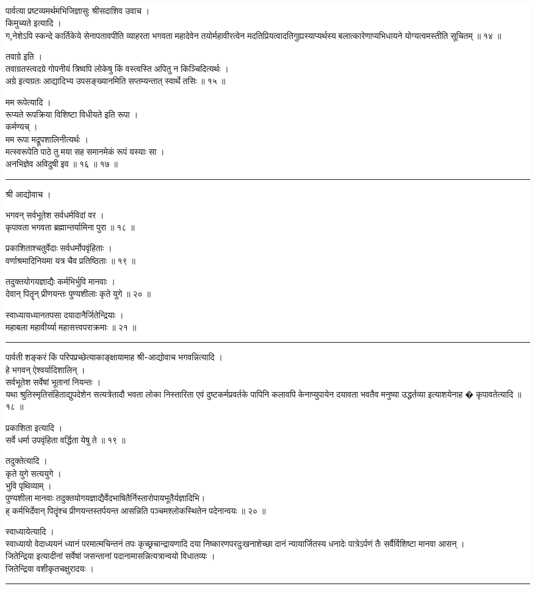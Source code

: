 पार्वत्या प्रष्टव्यमर्थमभिजिज्ञासुः श्रीसदाशिव उवाच ।  
किमुच्यते इत्यादि ।  
ग,नेशेऽपि स्कन्दे कार्तिकेये सेनापतावपीति व्याहरता भगवता महादेवेन तयोर्महावीरत्वेन मदतिप्रियत्वादतिगुह्यस्याप्यर्थस्य बलात्कारेणाप्यभिधायने योग्यत्वमस्तीति सूचितम् ॥ १४ ॥

तवाग्रे इति ।  
तवाग्रतस्त्वदग्रे गोपनीयं त्रिष्वपि लोकेषु किं वस्त्वस्ति अपितु न किञ्चिदित्यर्थः ।  
अग्रे इत्यग्रतः आद्यादिभ्य उपसङ्ख्यानमिति सप्तम्यन्तात् स्वार्थे तसिः ॥ १५ ॥

मम रूपेत्यादि ।  
रूप्यते रूपक्रिया विशिष्टा विधीयते इति रूपा ।  
कर्मण्यच् ।  
मम रूपा मद्रूपशालिनीत्यर्थः ।  
मत्स्वरूपेति पाठे तु मया सह समानमेकं रूपं यस्याः सा ।  
अनभिज्ञेव अविदुषी इव ॥ १६ ॥ १७ ॥  
    
________________________________  
    
श्री आद्योवाच ।  
    
    
भगवन् सर्वभूतेश सर्वधर्मविदां वर ।  
कृपावता भगवता ब्रह्मान्तर्यामिना पुरा ॥ १८ ॥  
    
प्रकाशिताश्चतुर्वेदाः सर्वधर्मोपवृंहिताः ।  
वर्णाश्रमादिनियमा यत्र चैव प्रतिष्ठिताः ॥ १९ ॥  
    
तदुक्तयोगयज्ञाद्यैः कर्मभिर्भुवि मानवाः ।  
देवान् पितॄन् प्रीणयन्तः पुण्यशीलाः कृते युगे ॥ २० ॥  
    
स्वाध्यायध्यानतपसा दयादानैर्जितेन्द्रियाः ।  
महाबला महावीर्य्या महासत्त्वपराक्रमाः ॥ २१ ॥  
    
________________________________

पार्वती शङ्करं किं परिपप्रच्छेत्याकाङ्क्षायामाह श्री-आद्योवाच भगवन्नित्यादि ।  
हे भगवन् ऐश्वर्यादिशालिन् ।  
सर्वभूतेश सर्वेषां भूतानां नियन्तः ।  
यथा श्रुतिस्मृतिसंहिताद्युपदेशेन सत्यत्रेतादौ भवता लोका निस्तारिता एवं दुष्टकर्मप्रवर्तके पापिनि कलावपि केनाप्युपायेन दयावता भवतैव मनुष्या उद्धर्तव्या इत्याशयेनाह � कृपावतेत्यादि ॥ १८ ॥

प्रकाशिता इत्यादि ।  
सर्वे धर्मा उपवृंहिता वर्द्धिता येषु ते ॥ १९ ॥

तदुक्तेत्यादि ।  
कृते युगे सत्ययुगे ।  
भुवि पृथिव्याम् ।  
पुण्यशीला मानवाः तदुक्तयोगयज्ञाद्यैर्वेदभाषितैर्निस्तारोपायभूतैर्यज्ञादिभि।  
ह् कर्मभिर्देवान् पितॄंश्च प्रीणयन्तस्तर्पयन्त आसन्निति पञ्चमश्लोकस्थितेन पदेनान्वयः ॥ २० ॥

स्वाध्यायेत्यादि ।  
स्वाध्यायो वेदाध्ययनं ध्यानं परमात्मचिन्तनं तपः कृच्छ्रचान्द्रायणादि दया निष्कारणपरदुःखनाशेच्छा दानं न्यायार्जितस्य धनादेः पात्रेऽर्पणं तैः सर्वैर्विशिष्टा मानवा आसन् ।  
जितेन्द्रिया इत्यादीनां सर्वेषां जसन्तानां पदानामासन्नित्यत्रान्वयो विधातव्यः ।  
जितेन्द्रिया वशीकृतचक्षुरादयः ।  
    
________________________________  
    